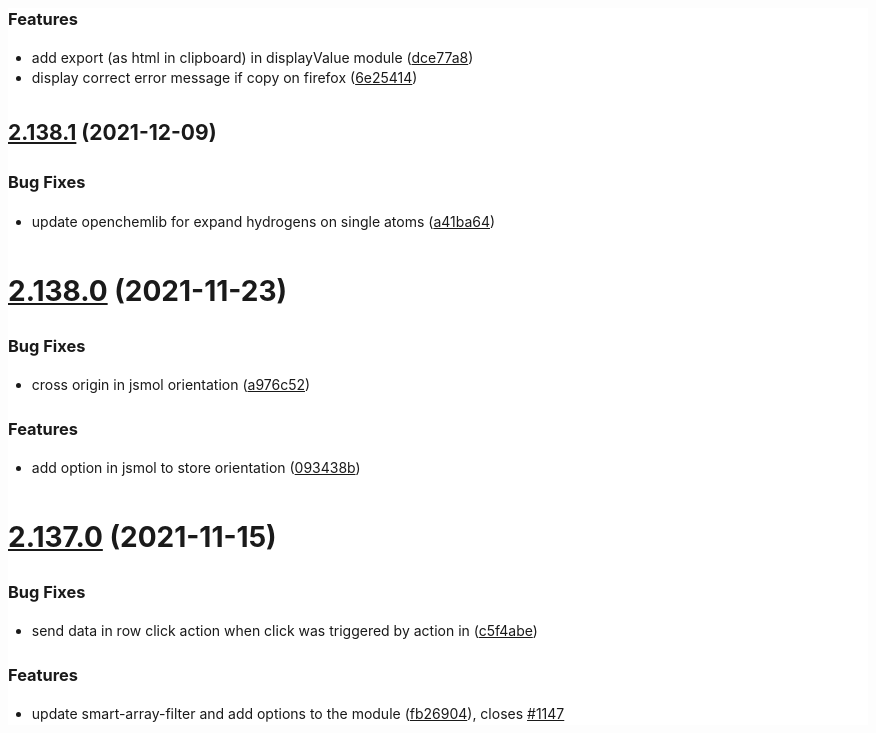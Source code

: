 
### Features

* add export (as html in clipboard) in displayValue module ([dce77a8](https://github.com/NPellet/visualizer/commit/dce77a874784c092eb7d69ef81a2ab372d2d8181))
* display correct error message if copy on firefox ([6e25414](https://github.com/NPellet/visualizer/commit/6e25414dc89a98470f39e945879234be5b47601d))



## [2.138.1](https://github.com/NPellet/visualizer/compare/v2.138.0...v2.138.1) (2021-12-09)


### Bug Fixes

* update openchemlib for expand hydrogens on single atoms ([a41ba64](https://github.com/NPellet/visualizer/commit/a41ba64cc1e9e8e20b85ec389436d95b8edc7170))



# [2.138.0](https://github.com/NPellet/visualizer/compare/v2.137.0...v2.138.0) (2021-11-23)


### Bug Fixes

* cross origin in jsmol orientation ([a976c52](https://github.com/NPellet/visualizer/commit/a976c52a47269659fd40490b17a640ceb71084c1))


### Features

* add option in jsmol to store orientation ([093438b](https://github.com/NPellet/visualizer/commit/093438b2d7bb7aa5f7940e8f36a374a9f9c5069a))



# [2.137.0](https://github.com/NPellet/visualizer/compare/v2.136.0...v2.137.0) (2021-11-15)


### Bug Fixes

* send data in row click action when click was triggered by action in ([c5f4abe](https://github.com/NPellet/visualizer/commit/c5f4abe69ab3a357fe1364d8c4924ca7c12b8328))


### Features

* update smart-array-filter and add options to the module ([fb26904](https://github.com/NPellet/visualizer/commit/fb26904493b76959e9658737c9927cfa10d53ed8)), closes [#1147](https://github.com/NPellet/visualizer/issues/1147)

